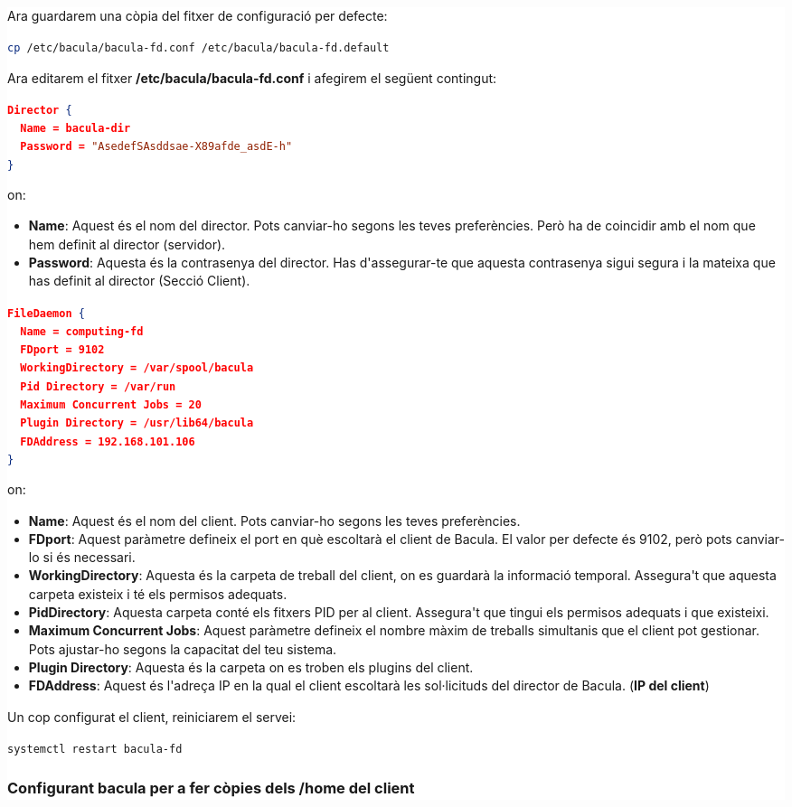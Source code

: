 Ara guardarem una còpia del fitxer de configuració per defecte:

```sh
cp /etc/bacula/bacula-fd.conf /etc/bacula/bacula-fd.default
```

Ara editarem el fitxer **/etc/bacula/bacula-fd.conf** i afegirem el següent contingut:

```json
Director {
  Name = bacula-dir
  Password = "AsedefSAsddsae-X89afde_asdE-h" 
}
```

on:

- **Name**: Aquest és el nom del director. Pots canviar-ho segons les teves preferències. Però ha de coincidir amb el nom que hem definit al director (servidor).
- **Password**: Aquesta és la contrasenya del director. Has d'assegurar-te que aquesta contrasenya sigui segura i la mateixa que has definit al director (Secció Client).


```json
FileDaemon {                          
  Name = computing-fd
  FDport = 9102                  
  WorkingDirectory = /var/spool/bacula
  Pid Directory = /var/run
  Maximum Concurrent Jobs = 20
  Plugin Directory = /usr/lib64/bacula
  FDAddress = 192.168.101.106
}
```

on:

- **Name**: Aquest és el nom del client. Pots canviar-ho segons les teves preferències.
- **FDport**: Aquest paràmetre defineix el port en què escoltarà el client de Bacula. El valor per defecte és 9102, però pots canviar-lo si és necessari.
- **WorkingDirectory**: Aquesta és la carpeta de treball del client, on es guardarà la informació temporal. Assegura't que aquesta carpeta existeix i té els permisos adequats.
- **PidDirectory**: Aquesta carpeta conté els fitxers PID per al client. Assegura't que tingui els permisos adequats i que existeixi.
- **Maximum Concurrent Jobs**: Aquest paràmetre defineix el nombre màxim de treballs simultanis que el client pot gestionar. Pots ajustar-ho segons la capacitat del teu sistema.
- **Plugin Directory**: Aquesta és la carpeta on es troben els plugins del client.
- **FDAddress**: Aquest és l'adreça IP en la qual el client escoltarà les sol·licituds del director de Bacula. (**IP del client**)

Un cop configurat el client, reiniciarem el servei:

```sh
systemctl restart bacula-fd
```

### Configurant bacula per a fer còpies dels /home del client 
